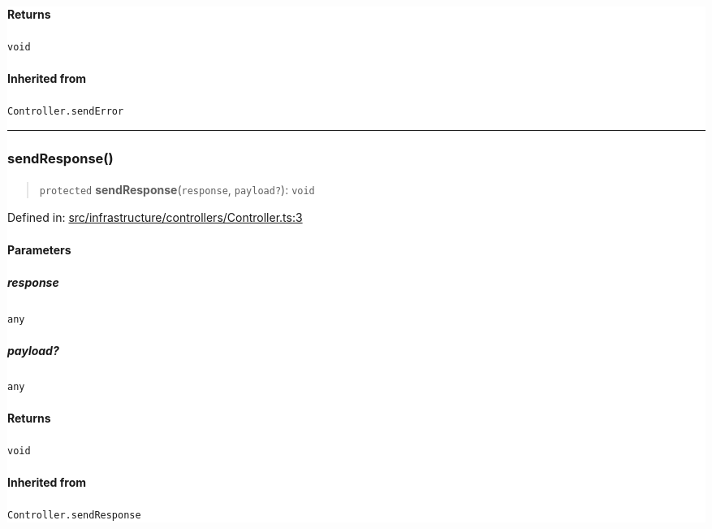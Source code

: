 #### Returns

`void`

#### Inherited from

`Controller.sendError`

***

### sendResponse()

> `protected` **sendResponse**(`response`, `payload?`): `void`

Defined in: [src/infrastructure/controllers/Controller.ts:3](https://github.com/lambda-orm/lambdaorm-svc/blob/b85161d80fb94d76aed52272905d40acde9ea6fd/src/infrastructure/controllers/Controller.ts#L3)

#### Parameters

##### response

`any`

##### payload?

`any`

#### Returns

`void`

#### Inherited from

`Controller.sendResponse`

